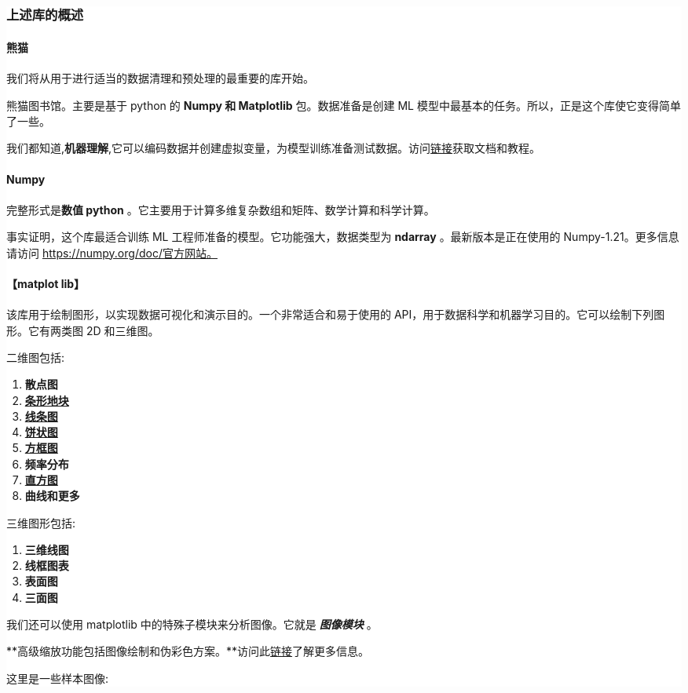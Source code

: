 ### 上述库的概述

#### **熊猫**

我们将从用于进行适当的数据清理和预处理的最重要的库开始。

熊猫图书馆。主要是基于 python 的 **Numpy 和 Matplotlib** 包。数据准备是创建 ML 模型中最基本的任务。所以，正是这个库使它变得简单了一些。

我们都知道,**机器理解**,它可以编码数据并创建虚拟变量，为模型训练准备测试数据。访问[链接](https://pandas.pydata.org/pandas-docs/stable/getting_started/index.html#getting-started)获取文档和教程。

#### **Numpy**

完整形式是**数值 python** 。它主要用于计算多维复杂数组和矩阵、数学计算和科学计算。

事实证明，这个库最适合训练 ML 工程师准备的模型。它功能强大，数据类型为 **ndarray** 。最新版本是正在使用的 Numpy-1.21。更多信息请访问 https://numpy.org/doc/官方网站。

#### **【matplot lib】**

该库用于绘制图形，以实现数据可视化和演示目的。一个非常适合和易于使用的 API，用于数据科学和机器学习目的。它可以绘制下列图形。它有两类图 2D 和三维图。

二维图包括:

1.  **散点图**
2.  **[条形地块](https://www.askpython.com/python/python-bar-plot)**
3.  **[线条图](https://www.askpython.com/python-modules/matplotlib/animated-plots)**
4.  **[饼状图](https://www.askpython.com/python/plot-customize-pie-chart-in-python)**
5.  **[方框图](https://www.askpython.com/python/examples/boxplots)**
6.  **频率分布**
7.  **[直方图](https://www.askpython.com/python/examples/animated-histograms)**
8.  **曲线和更多**

三维图形包括:

1.  **三维线图**
2.  **线框图表**
3.  **表面图**
4.  **三面图**

我们还可以使用 matplotlib 中的特殊子模块来分析图像。它就是 ***图像模块*** 。

**高级缩放功能包括图像绘制和伪彩色方案。**访问此[链接](https://matplotlib.org/stable/tutorials/introductory/images.html#sphx-glr-tutorials-introductory-images-py)了解更多信息。

这里是一些样本图像:
